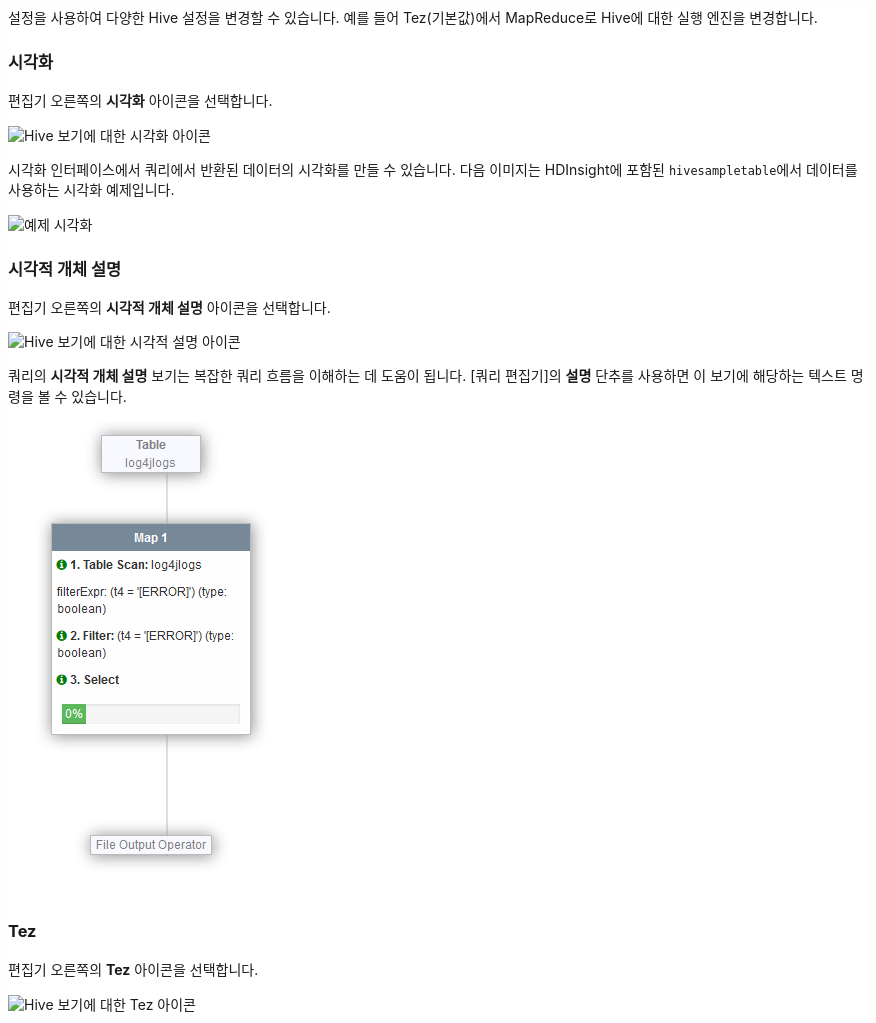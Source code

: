 설정을 사용하여 다양한 Hive 설정을 변경할 수 있습니다. 예를 들어 Tez(기본값)에서 MapReduce로 Hive에 대한 실행 엔진을 변경합니다.

### <a name="visualization"></a>시각화

편집기 오른쪽의 __시각화__ 아이콘을 선택합니다.

![Hive 보기에 대한 시각화 아이콘](./media/hdinsight-hadoop-use-hive-ambari-view/hive-view-visualization-icon.png)

시각화 인터페이스에서 쿼리에서 반환된 데이터의 시각화를 만들 수 있습니다. 다음 이미지는 HDInsight에 포함된 `hivesampletable`에서 데이터를 사용하는 시각화 예제입니다.

![예제 시각화](./media/hdinsight-hadoop-use-hive-ambari-view/hive-view-visualization.png)

### <a name="visual-explain"></a>시각적 개체 설명

편집기 오른쪽의 **시각적 개체 설명** 아이콘을 선택합니다.

![Hive 보기에 대한 시각적 설명 아이콘](./media/hdinsight-hadoop-use-hive-ambari-view/hive-view-visual-explain-icon.png)

쿼리의 **시각적 개체 설명** 보기는 복잡한 쿼리 흐름을 이해하는 데 도움이 됩니다. [쿼리 편집기]의 **설명** 단추를 사용하면 이 보기에 해당하는 텍스트 명령을 볼 수 있습니다.

![시각적 설명 이미지](./media/hdinsight-hadoop-use-hive-ambari-view/visualexplain.png)

### <a name="tez"></a>Tez

편집기 오른쪽의 **Tez** 아이콘을 선택합니다.

![Hive 보기에 대한 Tez 아이콘](./media/hdinsight-hadoop-use-hive-ambari-view/hive-view-tez-icon.png)
